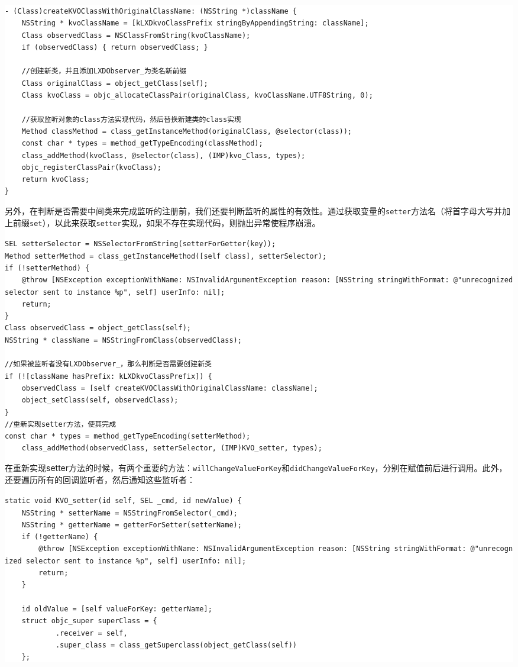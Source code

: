 	- (Class)createKVOClassWithOriginalClassName: (NSString *)className {
		NSString * kvoClassName = [kLXDkvoClassPrefix stringByAppendingString: className];
		Class observedClass = NSClassFromString(kvoClassName);
		if (observedClass) { return observedClass; }
	
		//创建新类，并且添加LXDObserver_为类名新前缀
		Class originalClass = object_getClass(self);
		Class kvoClass = objc_allocateClassPair(originalClass, kvoClassName.UTF8String, 0);
	
		//获取监听对象的class方法实现代码，然后替换新建类的class实现
		Method classMethod = class_getInstanceMethod(originalClass, @selector(class));
	    const char * types = method_getTypeEncoding(classMethod);
		class_addMethod(kvoClass, @selector(class), (IMP)kvo_Class, types);
		objc_registerClassPair(kvoClass);
		return kvoClass;
	}

另外，在判断是否需要中间类来完成监听的注册前，我们还要判断监听的属性的有效性。通过获取变量的`setter`方法名（将首字母大写并加上前缀`set`），以此来获取`setter`实现，如果不存在实现代码，则抛出异常使程序崩溃。

	SEL setterSelector = NSSelectorFromString(setterForGetter(key));
	Method setterMethod = class_getInstanceMethod([self class], setterSelector);
	if (!setterMethod) {
		@throw [NSException exceptionWithName: NSInvalidArgumentException reason: [NSString stringWithFormat: @"unrecognized selector sent to instance %p", self] userInfo: nil];
	    return;
	}
	Class observedClass = object_getClass(self);
	NSString * className = NSStringFromClass(observedClass);
	
	//如果被监听者没有LXDObserver_，那么判断是否需要创建新类
	if (![className hasPrefix: kLXDkvoClassPrefix]) {
		observedClass = [self createKVOClassWithOriginalClassName: className];
		object_setClass(self, observedClass);
	}
	//重新实现setter方法，使其完成
	const char * types = method_getTypeEncoding(setterMethod);
		class_addMethod(observedClass, setterSelector, (IMP)KVO_setter, types);

在重新实现setter方法的时候，有两个重要的方法：`willChangeValueForKey`和`didChangeValueForKey`，分别在赋值前后进行调用。此外，还要遍历所有的回调监听者，然后通知这些监听者：

	static void KVO_setter(id self, SEL _cmd, id newValue) {
		NSString * setterName = NSStringFromSelector(_cmd);
		NSString * getterName = getterForSetter(setterName);
		if (!getterName) {
			@throw [NSException exceptionWithName: NSInvalidArgumentException reason: [NSString stringWithFormat: @"unrecognized selector sent to instance %p", self] userInfo: nil];
			return;
		}
	
		id oldValue = [self valueForKey: getterName];
		struct objc_super superClass = {
	        	.receiver = self,
	        	.super_class = class_getSuperclass(object_getClass(self))
		};
	